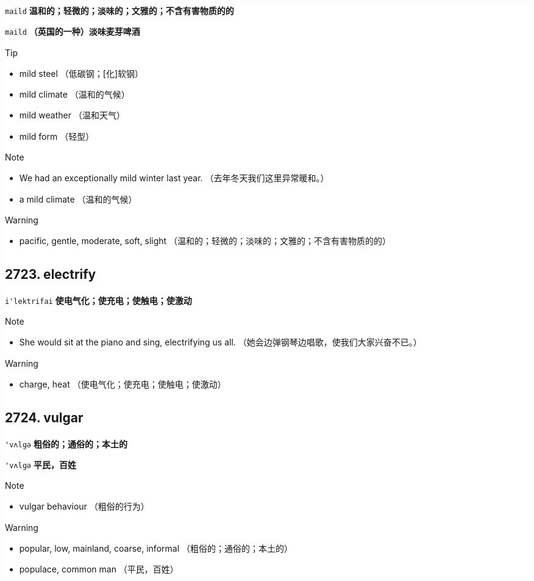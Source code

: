 `maild`  **温和的；轻微的；淡味的；文雅的；不含有害物质的的**

`maild`  **（英国的一种）淡味麦芽啤酒**

> [!TIP]
>
> - mild steel （低碳钢；[化]软钢）
>
> - mild climate （温和的气候）
>
> - mild weather （温和天气）
>
> - mild form （轻型）
>

> [!NOTE]
>
> - We had an exceptionally mild winter last year. （去年冬天我们这里异常暖和。）
>
> - a mild climate （温和的气候）
>

> [!WARNING]
>
> - pacific, gentle, moderate, soft, slight （温和的；轻微的；淡味的；文雅的；不含有害物质的的）
>

## 2723. electrify

`i'lektrifai`  **使电气化；使充电；使触电；使激动**

> [!NOTE]
>
> - She would sit at the piano and sing, electrifying us all. （她会边弹钢琴边唱歌，使我们大家兴奋不已。）
>

> [!WARNING]
>
> - charge, heat （使电气化；使充电；使触电；使激动）
>

## 2724. vulgar

`'vʌlɡə`  **粗俗的；通俗的；本土的**

`'vʌlɡə`  **平民，百姓**

> [!NOTE]
>
> - vulgar behaviour （粗俗的行为）
>

> [!WARNING]
>
> - popular, low, mainland, coarse, informal （粗俗的；通俗的；本土的）
>
> - populace, common man （平民，百姓）
>
